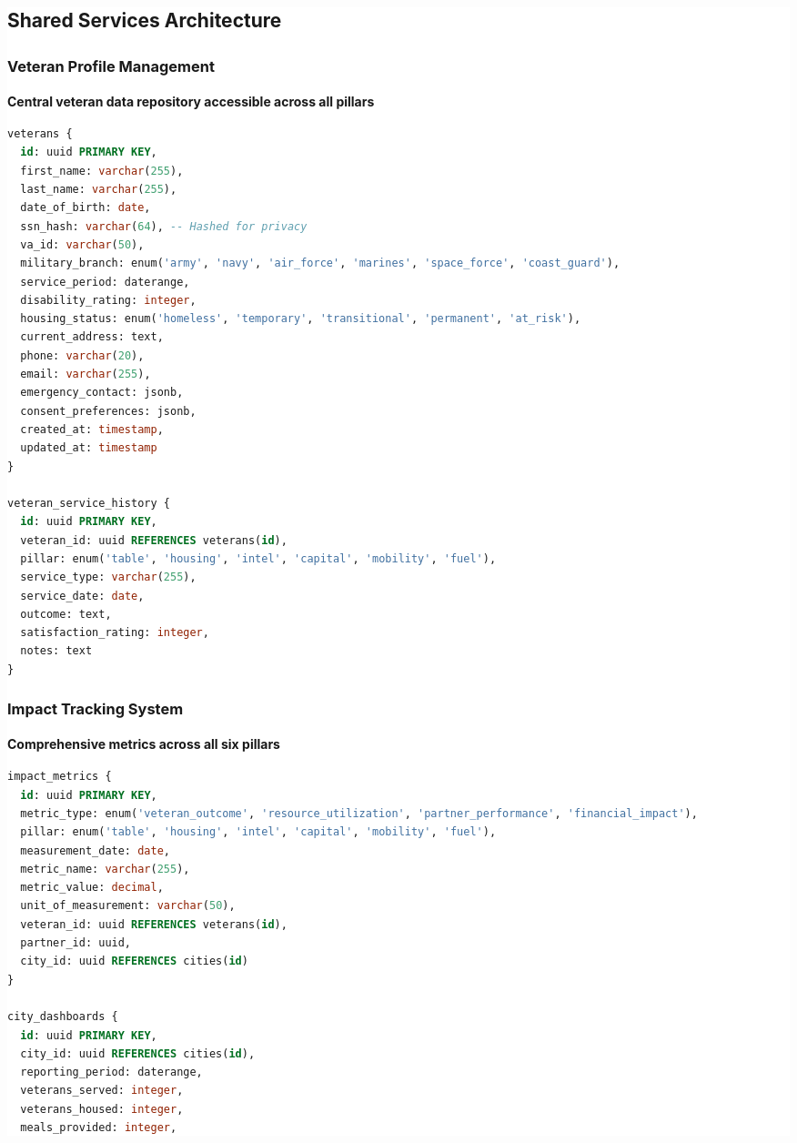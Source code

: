 ## Shared Services Architecture

### Veteran Profile Management
**Central veteran data repository accessible across all pillars**

```sql
veterans {
  id: uuid PRIMARY KEY,
  first_name: varchar(255),
  last_name: varchar(255),
  date_of_birth: date,
  ssn_hash: varchar(64), -- Hashed for privacy
  va_id: varchar(50),
  military_branch: enum('army', 'navy', 'air_force', 'marines', 'space_force', 'coast_guard'),
  service_period: daterange,
  disability_rating: integer,
  housing_status: enum('homeless', 'temporary', 'transitional', 'permanent', 'at_risk'),
  current_address: text,
  phone: varchar(20),
  email: varchar(255),
  emergency_contact: jsonb,
  consent_preferences: jsonb,
  created_at: timestamp,
  updated_at: timestamp
}

veteran_service_history {
  id: uuid PRIMARY KEY,
  veteran_id: uuid REFERENCES veterans(id),
  pillar: enum('table', 'housing', 'intel', 'capital', 'mobility', 'fuel'),
  service_type: varchar(255),
  service_date: date,
  outcome: text,
  satisfaction_rating: integer,
  notes: text
}
```

### Impact Tracking System
**Comprehensive metrics across all six pillars**

```sql
impact_metrics {
  id: uuid PRIMARY KEY,
  metric_type: enum('veteran_outcome', 'resource_utilization', 'partner_performance', 'financial_impact'),
  pillar: enum('table', 'housing', 'intel', 'capital', 'mobility', 'fuel'),
  measurement_date: date,
  metric_name: varchar(255),
  metric_value: decimal,
  unit_of_measurement: varchar(50),
  veteran_id: uuid REFERENCES veterans(id),
  partner_id: uuid,
  city_id: uuid REFERENCES cities(id)
}

city_dashboards {
  id: uuid PRIMARY KEY,
  city_id: uuid REFERENCES cities(id),
  reporting_period: daterange,
  veterans_served: integer,
  veterans_housed: integer,
  meals_provided: integer,
```
